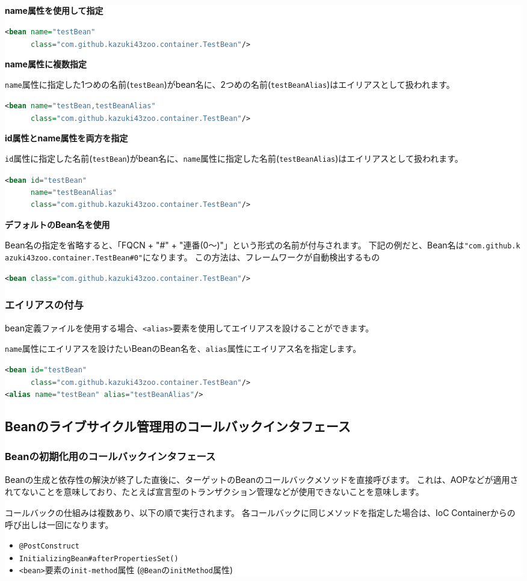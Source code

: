 **name属性を使用して指定**

```xml
<bean name="testBean"
      class="com.github.kazuki43zoo.container.TestBean"/>
```

**name属性に複数指定**

`name`属性に指定した1つめの名前(`testBean`)がbean名に、2つめの名前(`testBeanAlias`)はエイリアスとして扱われます。

```xml
<bean name="testBean,testBeanAlias"
      class="com.github.kazuki43zoo.container.TestBean"/>
```

**id属性とname属性を両方を指定**

`id`属性に指定した名前(`testBean`)がbean名に、`name`属性に指定した名前(`testBeanAlias`)はエイリアスとして扱われます。

```xml
<bean id="testBean"
      name="testBeanAlias"
      class="com.github.kazuki43zoo.container.TestBean"/>
```

**デフォルトのBean名を使用**

Bean名の指定を省略すると、「FQCN + "#" + "連番(0〜)"」という形式の名前が付与されます。
下記の例だと、Bean名は`"com.github.kazuki43zoo.container.TestBean#0"`になります。
この方法は、フレームワークが自動検出するもの

```xml
<bean class="com.github.kazuki43zoo.container.TestBean"/>
```

### エイリアスの付与

bean定義ファイルを使用する場合、`<alias>`要素を使用してエイリアスを設けることができます。

`name`属性にエイリアスを設けたいBeanのBean名を、`alias`属性にエイリアス名を指定します。

```xml
<bean id="testBean"
      class="com.github.kazuki43zoo.container.TestBean"/>
<alias name="testBean" alias="testBeanAlias"/>
```


## Beanのライブサイクル管理用のコールバックインタフェース

### Beanの初期化用のコールバックインタフェース

Beanの生成と依存性の解決が終了した直後に、ターゲットのBeanのコールバックメソッドを直接呼びます。
これは、AOPなどが適用されてないことを意味しており、たとえば宣言型のトランザクション管理などが使用できないことを意味します。

コールバックの仕組みは複数あり、以下の順で実行されます。
各コールバックに同じメソッドを指定した場合は、IoC Containerからの呼び出しは一回になります。

* `@PostConstruct`
* `InitializingBean#afterPropertiesSet()`
* `<bean>`要素の`init-method`属性 (`@Bean`の`initMethod`属性)
